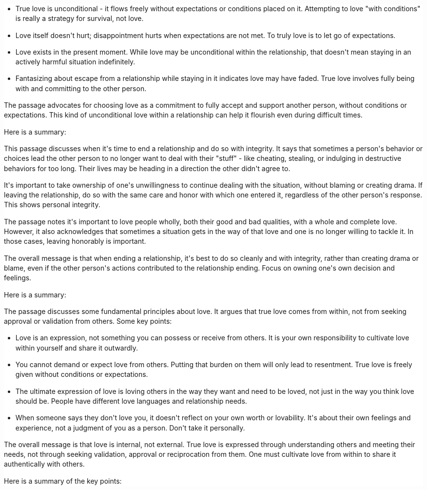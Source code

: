 - True love is unconditional - it flows freely without expectations or conditions placed on it. Attempting to love "with conditions" is really a strategy for survival, not love. 

- Love itself doesn't hurt; disappointment hurts when expectations are not met. To truly love is to let go of expectations.

- Love exists in the present moment. While love may be unconditional within the relationship, that doesn't mean staying in an actively harmful situation indefinitely. 

- Fantasizing about escape from a relationship while staying in it indicates love may have faded. True love involves fully being with and committing to the other person.

The passage advocates for choosing love as a commitment to fully accept and support another person, without conditions or expectations. This kind of unconditional love within a relationship can help it flourish even during difficult times.

 Here is a summary:

This passage discusses when it's time to end a relationship and do so with integrity. It says that sometimes a person's behavior or choices lead the other person to no longer want to deal with their "stuff" - like cheating, stealing, or indulging in destructive behaviors for too long. Their lives may be heading in a direction the other didn't agree to. 

It's important to take ownership of one's unwillingness to continue dealing with the situation, without blaming or creating drama. If leaving the relationship, do so with the same care and honor with which one entered it, regardless of the other person's response. This shows personal integrity. 

The passage notes it's important to love people wholly, both their good and bad qualities, with a whole and complete love. However, it also acknowledges that sometimes a situation gets in the way of that love and one is no longer willing to tackle it. In those cases, leaving honorably is important.

The overall message is that when ending a relationship, it's best to do so cleanly and with integrity, rather than creating drama or blame, even if the other person's actions contributed to the relationship ending. Focus on owning one's own decision and feelings.

 Here is a summary:

The passage discusses some fundamental principles about love. It argues that true love comes from within, not from seeking approval or validation from others. Some key points:

- Love is an expression, not something you can possess or receive from others. It is your own responsibility to cultivate love within yourself and share it outwardly. 

- You cannot demand or expect love from others. Putting that burden on them will only lead to resentment. True love is freely given without conditions or expectations.

- The ultimate expression of love is loving others in the way they want and need to be loved, not just in the way you think love should be. People have different love languages and relationship needs.  

- When someone says they don't love you, it doesn't reflect on your own worth or lovability. It's about their own feelings and experience, not a judgment of you as a person. Don't take it personally.

The overall message is that love is internal, not external. True love is expressed through understanding others and meeting their needs, not through seeking validation, approval or reciprocation from them. One must cultivate love from within to share it authentically with others.

 Here is a summary of the key points:
